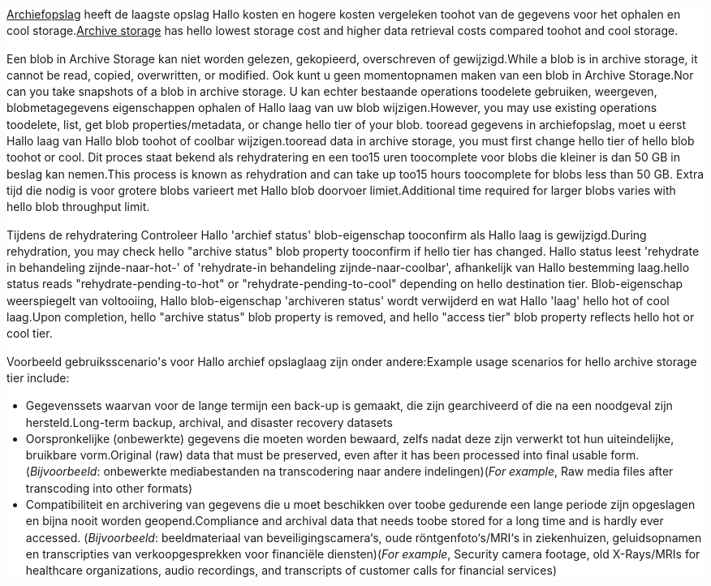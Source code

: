 <span data-ttu-id="16ad3-142">[Archiefopslag](https://azure.microsoft.com/blog/announcing-the-public-preview-of-azure-archive-blob-storage-and-blob-level-tiering) heeft de laagste opslag Hallo kosten en hogere kosten vergeleken toohot van de gegevens voor het ophalen en cool storage.</span><span class="sxs-lookup"><span data-stu-id="16ad3-142">[Archive storage](https://azure.microsoft.com/blog/announcing-the-public-preview-of-azure-archive-blob-storage-and-blob-level-tiering) has hello lowest storage cost and higher data retrieval costs compared toohot and cool storage.</span></span>

<span data-ttu-id="16ad3-143">Een blob in Archive Storage kan niet worden gelezen, gekopieerd, overschreven of gewijzigd.</span><span class="sxs-lookup"><span data-stu-id="16ad3-143">While a blob is in archive storage, it cannot be read, copied, overwritten, or modified.</span></span> <span data-ttu-id="16ad3-144">Ook kunt u geen momentopnamen maken van een blob in Archive Storage.</span><span class="sxs-lookup"><span data-stu-id="16ad3-144">Nor can you take snapshots of a blob in archive storage.</span></span> <span data-ttu-id="16ad3-145">U kan echter bestaande operations toodelete gebruiken, weergeven, blobmetagegevens eigenschappen ophalen of Hallo laag van uw blob wijzigen.</span><span class="sxs-lookup"><span data-stu-id="16ad3-145">However, you may use existing operations toodelete, list, get blob properties/metadata, or change hello tier of your blob.</span></span> <span data-ttu-id="16ad3-146">tooread gegevens in archiefopslag, moet u eerst Hallo laag van Hallo blob toohot of coolbar wijzigen.</span><span class="sxs-lookup"><span data-stu-id="16ad3-146">tooread data in archive storage, you must first change hello tier of hello blob toohot or cool.</span></span> <span data-ttu-id="16ad3-147">Dit proces staat bekend als rehydratering en een too15 uren toocomplete voor blobs die kleiner is dan 50 GB in beslag kan nemen.</span><span class="sxs-lookup"><span data-stu-id="16ad3-147">This process is known as rehydration and can take up too15 hours toocomplete for blobs less than 50 GB.</span></span> <span data-ttu-id="16ad3-148">Extra tijd die nodig is voor grotere blobs varieert met Hallo blob doorvoer limiet.</span><span class="sxs-lookup"><span data-stu-id="16ad3-148">Additional time required for larger blobs varies with hello blob throughput limit.</span></span>

<span data-ttu-id="16ad3-149">Tijdens de rehydratering Controleer Hallo 'archief status' blob-eigenschap tooconfirm als Hallo laag is gewijzigd.</span><span class="sxs-lookup"><span data-stu-id="16ad3-149">During rehydration, you may check hello "archive status" blob property tooconfirm if hello tier has changed.</span></span> <span data-ttu-id="16ad3-150">Hallo status leest 'rehydrate in behandeling zijnde-naar-hot-' of 'rehydrate-in behandeling zijnde-naar-coolbar', afhankelijk van Hallo bestemming laag.</span><span class="sxs-lookup"><span data-stu-id="16ad3-150">hello status reads "rehydrate-pending-to-hot" or "rehydrate-pending-to-cool" depending on hello destination tier.</span></span> <span data-ttu-id="16ad3-151">Blob-eigenschap weerspiegelt van voltooiing, Hallo blob-eigenschap 'archiveren status' wordt verwijderd en wat Hallo 'laag' hello hot of cool laag.</span><span class="sxs-lookup"><span data-stu-id="16ad3-151">Upon completion, hello "archive status" blob property is removed, and hello "access tier" blob property reflects hello hot or cool tier.</span></span>  

<span data-ttu-id="16ad3-152">Voorbeeld gebruiksscenario's voor Hallo archief opslaglaag zijn onder andere:</span><span class="sxs-lookup"><span data-stu-id="16ad3-152">Example usage scenarios for hello archive storage tier include:</span></span>

* <span data-ttu-id="16ad3-153">Gegevenssets waarvan voor de lange termijn een back-up is gemaakt, die zijn gearchiveerd of die na een noodgeval zijn hersteld.</span><span class="sxs-lookup"><span data-stu-id="16ad3-153">Long-term backup, archival, and disaster recovery datasets</span></span>
* <span data-ttu-id="16ad3-154">Oorspronkelijke (onbewerkte) gegevens die moeten worden bewaard, zelfs nadat deze zijn verwerkt tot hun uiteindelijke, bruikbare vorm.</span><span class="sxs-lookup"><span data-stu-id="16ad3-154">Original (raw) data that must be preserved, even after it has been processed into final usable form.</span></span> <span data-ttu-id="16ad3-155">(*Bijvoorbeeld*: onbewerkte mediabestanden na transcodering naar andere indelingen)</span><span class="sxs-lookup"><span data-stu-id="16ad3-155">(*For example*, Raw media files after transcoding into other formats)</span></span>
* <span data-ttu-id="16ad3-156">Compatibiliteit en archivering van gegevens die u moet beschikken over toobe gedurende een lange periode zijn opgeslagen en bijna nooit worden geopend.</span><span class="sxs-lookup"><span data-stu-id="16ad3-156">Compliance and archival data that needs toobe stored for a long time and is hardly ever accessed.</span></span> <span data-ttu-id="16ad3-157">(*Bijvoorbeeld*: beeldmateriaal van beveiligingscamera‘s, oude röntgenfoto‘s/MRI‘s in ziekenhuizen, geluidsopnamen en transcripties van verkoopgesprekken voor financiële diensten)</span><span class="sxs-lookup"><span data-stu-id="16ad3-157">(*For example*, Security camera footage, old X-Rays/MRIs for healthcare organizations, audio recordings, and transcripts of customer calls for financial services)</span></span>
